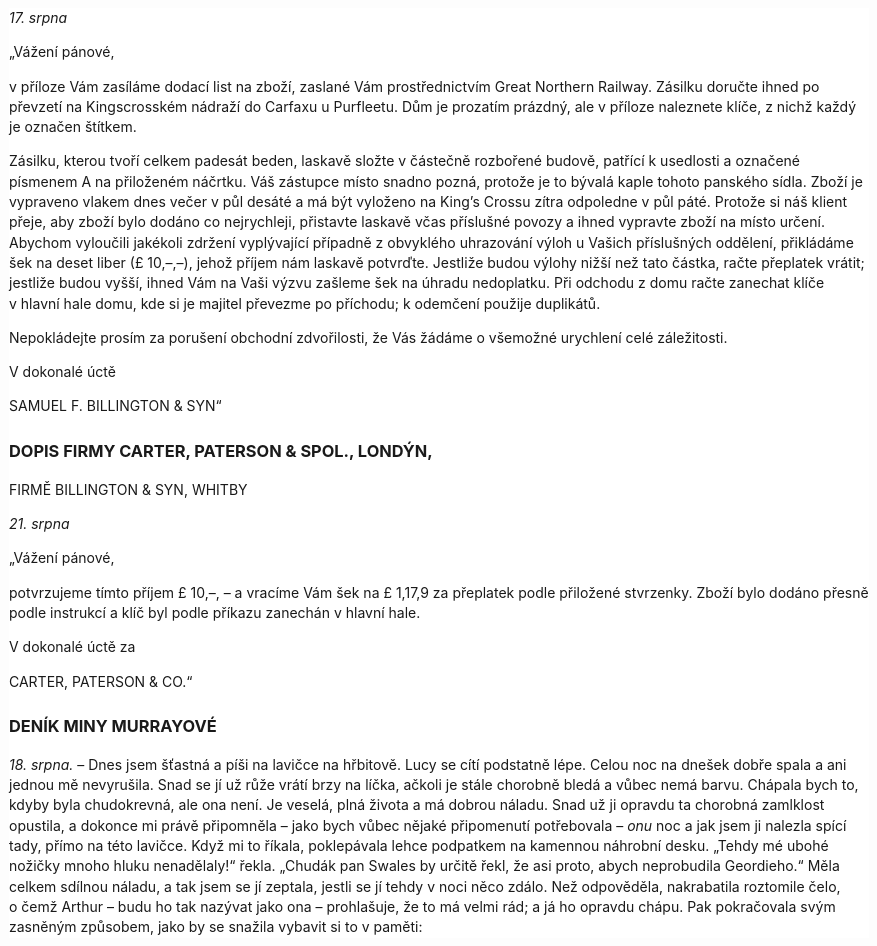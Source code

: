 _17\. srpna_

  

„Vážení pánové,

v příloze Vám zasíláme dodací list na zboží, zaslané Vám prostřednictvím Great Northern Railway. Zásilku doručte ihned po převzetí na Kingscrosském nádraží do Carfaxu u Purfleetu. Dům je prozatím prázdný, ale v příloze naleznete klíče, z nichž každý je označen štítkem.

Zásilku, kterou tvoří celkem padesát beden, laskavě složte v částečně rozbořené budově, patřící k usedlosti a označené písmenem A na přiloženém náčrtku. Váš zástupce místo snadno pozná, protože je to bývalá kaple tohoto panského sídla. Zboží je vypraveno vlakem dnes večer v půl desáté a má být vyloženo na King’s Crossu zítra odpoledne v půl páté. Protože si náš klient přeje, aby zboží bylo dodáno co nejrychleji, přistavte laskavě včas příslušné povozy a ihned vypravte zboží na místo určení. Abychom vyloučili jakékoli zdržení vyplývající případně z obvyklého uhrazování výloh u Vašich příslušných oddělení, přikládáme šek na deset liber (£ 10,–,–), jehož příjem nám laskavě potvrďte. Jestliže budou výlohy nižší než tato částka, račte přeplatek vrátit; jestliže budou vyšší, ihned Vám na Vaši výzvu zašleme šek na úhradu nedoplatku. Při odchodu z domu račte zanechat klíče v hlavní hale domu, kde si je majitel převezme po příchodu; k odemčení použije duplikátů.

Nepokládejte prosím za porušení obchodní zdvořilosti, že Vás žádáme o všemožné urychlení celé záležitosti.

V dokonalé úctě

SAMUEL F. BILLINGTON & SYN“

### DOPIS FIRMY CARTER, PATERSON & SPOL., LONDÝN,  
FIRMĚ BILLINGTON & SYN, WHITBY

_21\. srpna_

  

„Vážení pánové,

potvrzujeme tímto příjem £ 10,–, – a vracíme Vám šek na £ 1,17,9 za přeplatek podle přiložené stvrzenky. Zboží bylo dodáno přesně podle instrukcí a klíč byl podle příkazu zanechán v hlavní hale.

V dokonalé úctě za

CARTER, PATERSON & CO.“

### DENÍK MINY MURRAYOVÉ

  

_18\. srpna._ – Dnes jsem šťastná a píši na lavičce na hřbitově. Lucy se cítí podstatně lépe. Celou noc na dnešek dobře spala a ani jednou mě nevyrušila. Snad se jí už růže vrátí brzy na líčka, ačkoli je stále chorobně bledá a vůbec nemá barvu. Chápala bych to, kdyby byla chudokrevná, ale ona není. Je veselá, plná života a má dobrou náladu. Snad už ji opravdu ta chorobná zamlklost opustila, a dokonce mi právě připomněla – jako bych vůbec nějaké připomenutí potřebovala – _onu_ noc a jak jsem ji nalezla spící tady, přímo na této lavičce. Když mi to říkala, poklepávala lehce podpatkem na kamennou náhrobní desku. „Tehdy mé ubohé nožičky mnoho hluku nenadělaly!“ řekla. „Chudák pan Swales by určitě řekl, že asi proto, abych neprobudila Geordieho.“ Měla celkem sdílnou náladu, a tak jsem se jí zeptala, jestli se jí tehdy v noci něco zdálo. Než odpověděla, nakrabatila roztomile čelo, o čemž Arthur – budu ho tak nazývat jako ona – prohlašuje, že to má velmi rád; a já ho opravdu chápu. Pak pokračovala svým zasněným způsobem, jako by se snažila vybavit si to v paměti:
